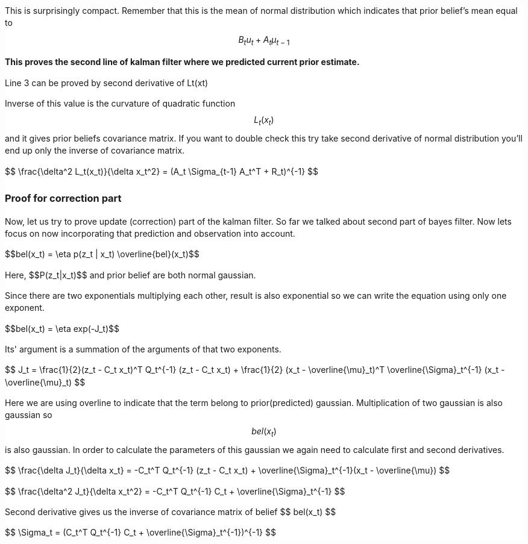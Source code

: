 This is surprisingly compact. Remember that this is the mean of normal distribution which indicates that prior belief’s mean equal to $$ B_t u_t  + A_t \mu_{t-1}$$

<b>This proves the second line of kalman filter where we predicted current prior estimate. </b>

Line 3 can be proved by second derivative of Lt(xt)

Inverse of this value is the curvature of quadratic function $$ L_t(x_t) $$ and it gives prior beliefs covariance matrix.
If you want to double check this try take second derivative of normal distribution you’ll end up only the inverse of covariance matrix.

<p>
$$
\frac{\delta^2 L_t(x_t)}{\delta x_t^2} = (A_t \Sigma_{t-1} A_t^T  +  R_t)^{-1}
$$
</p>

<h3><b> Proof for correction part</b> </h3>
Now, let us try to prove update (correction) part of the kalman filter. 
So far we talked about second part of bayes filter. Now lets focus on now incorporating that prediction and observation into account.


<p>
$$bel(x_t) = \eta p(z_t | x_t) \overline{bel}(x_t)$$
</p>

<p>
Here, $$P(z_t|x_t)$$ and prior belief are both normal gaussian. 
</p>

Since there are two exponentials multiplying each other, result is also exponential so we can write the equation using only one exponent. 
<p>
$$bel(x_t) = \eta exp(-J_t)$$
</p>

Its' argument is a summation of the arguments of that two exponents.
<p>
$$
J_t = \frac{1}{2}(z_t - C_t x_t)^T Q_t^{-1} (z_t - C_t x_t) + \frac{1}{2} (x_t - \overline{\mu}_t)^T \overline{\Sigma}_t^{-1} (x_t - \overline{\mu}_t)
$$
</p>

Here we are using overline to indicate that the term belong to prior(predicted) gaussian.
Multiplication of two gaussian is also gaussian so $$bel(x_t)$$ is also gaussian. In order to calculate the parameters of this gaussian we again need to calculate first and second derivatives.
<p>
$$
\frac{\delta J_t}{\delta x_t} = -C_t^T Q_t^{-1} (z_t - C_t x_t) + \overline{\Sigma}_t^{-1}(x_t - \overline{\mu})
$$
</p>
<p>
$$
\frac{\delta^2 J_t}{\delta x_t^2} = -C_t^T Q_t^{-1} C_t  + \overline{\Sigma}_t^{-1}
$$
</p>
Second derivative gives us the inverse of covariance matrix of belief $$ bel(x_t) $$ 
<p>
$$
\Sigma_t = (C_t^T Q_t^{-1} C_t  + \overline{\Sigma}_t^{-1})^{-1}
$$
</p>

